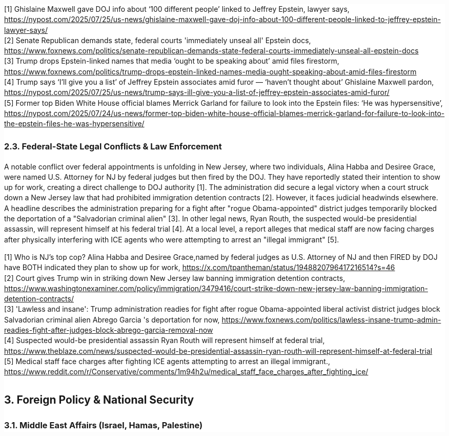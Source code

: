 [1] Ghislaine Maxwell gave DOJ info about ‘100 different people’ linked to Jeffrey Epstein, lawyer says, https://nypost.com/2025/07/25/us-news/ghislaine-maxwell-gave-doj-info-about-100-different-people-linked-to-jeffrey-epstein-lawyer-says/  
[2] Senate Republican demands state, federal courts 'immediately unseal all' Epstein docs, https://www.foxnews.com/politics/senate-republican-demands-state-federal-courts-immediately-unseal-all-epstein-docs  
[3] Trump drops Epstein-linked names that media ‘ought to be speaking about’ amid files firestorm, https://www.foxnews.com/politics/trump-drops-epstein-linked-names-media-ought-speaking-about-amid-files-firestorm  
[4] Trump says ‘I’ll give you a list’ of Jeffrey Epstein associates amid furor — ‘haven’t thought about’ Ghislaine Maxwell pardon, https://nypost.com/2025/07/25/us-news/trump-says-ill-give-you-a-list-of-jeffrey-epstein-associates-amid-furor/  
[5] Former top Biden White House official blames Merrick Garland for failure to look into the Epstein files: ‘He was hypersensitive’, https://nypost.com/2025/07/24/us-news/former-top-biden-white-house-official-blames-merrick-garland-for-failure-to-look-into-the-epstein-files-he-was-hypersensitive/  

### 2.3. Federal-State Legal Conflicts & Law Enforcement

A notable conflict over federal appointments is unfolding in New Jersey, where two individuals, Alina Habba and Desiree Grace, were named U.S. Attorney for NJ by federal judges but then fired by the DOJ. They have reportedly stated their intention to show up for work, creating a direct challenge to DOJ authority [1]. The administration did secure a legal victory when a court struck down a New Jersey law that had prohibited immigration detention contracts [2]. However, it faces judicial headwinds elsewhere. A headline describes the administration preparing for a fight after "rogue Obama-appointed" district judges temporarily blocked the deportation of a "Salvadorian criminal alien" [3]. In other legal news, Ryan Routh, the suspected would-be presidential assassin, will represent himself at his federal trial [4]. At a local level, a report alleges that medical staff are now facing charges after physically interfering with ICE agents who were attempting to arrest an "illegal immigrant" [5].

[1] Who is NJ’s top cop? Alina Habba and Desiree Grace,named by federal judges as U.S. Attorney of NJ and then FIRED by DOJ have BOTH indicated they plan to show up for work, https://x.com/tpantheman/status/1948820796417216514?s=46  
[2] Court gives Trump win in striking down New Jersey law banning immigration detention contracts, https://www.washingtonexaminer.com/policy/immigration/3479416/court-strike-down-new-jersey-law-banning-immigration-detention-contracts/  
[3] 'Lawless and insane': Trump administration readies for fight after rogue Obama-appointed liberal activist district judges block Salvadorian criminal alien Abrego Garcia 's deportation for now, https://www.foxnews.com/politics/lawless-insane-trump-admin-readies-fight-after-judges-block-abrego-garcia-removal-now  
[4] Suspected would-be presidential assassin Ryan Routh will represent himself at federal trial, https://www.theblaze.com/news/suspected-would-be-presidential-assassin-ryan-routh-will-represent-himself-at-federal-trial  
[5] Medical staff face charges after fighting ICE agents attempting to arrest an illegal immigrant., https://www.reddit.com/r/Conservative/comments/1m94h2u/medical_staff_face_charges_after_fighting_ice/  

## 3. Foreign Policy & National Security

### 3.1. Middle East Affairs (Israel, Hamas, Palestine)
